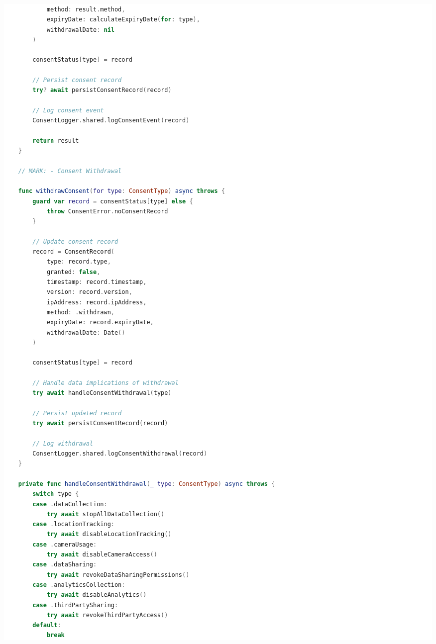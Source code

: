 ```swift
            method: result.method,
            expiryDate: calculateExpiryDate(for: type),
            withdrawalDate: nil
        )
        
        consentStatus[type] = record
        
        // Persist consent record
        try? await persistConsentRecord(record)
        
        // Log consent event
        ConsentLogger.shared.logConsentEvent(record)
        
        return result
    }
    
    // MARK: - Consent Withdrawal
    
    func withdrawConsent(for type: ConsentType) async throws {
        guard var record = consentStatus[type] else {
            throw ConsentError.noConsentRecord
        }
        
        // Update consent record
        record = ConsentRecord(
            type: record.type,
            granted: false,
            timestamp: record.timestamp,
            version: record.version,
            ipAddress: record.ipAddress,
            method: .withdrawn,
            expiryDate: record.expiryDate,
            withdrawalDate: Date()
        )
        
        consentStatus[type] = record
        
        // Handle data implications of withdrawal
        try await handleConsentWithdrawal(type)
        
        // Persist updated record
        try await persistConsentRecord(record)
        
        // Log withdrawal
        ConsentLogger.shared.logConsentWithdrawal(record)
    }
    
    private func handleConsentWithdrawal(_ type: ConsentType) async throws {
        switch type {
        case .dataCollection:
            try await stopAllDataCollection()
        case .locationTracking:
            try await disableLocationTracking()
        case .cameraUsage:
            try await disableCameraAccess()
        case .dataSharing:
            try await revokeDataSharingPermissions()
        case .analyticsCollection:
            try await disableAnalytics()
        case .thirdPartySharing:
            try await revokeThirdPartyAccess()
        default:
            break
```